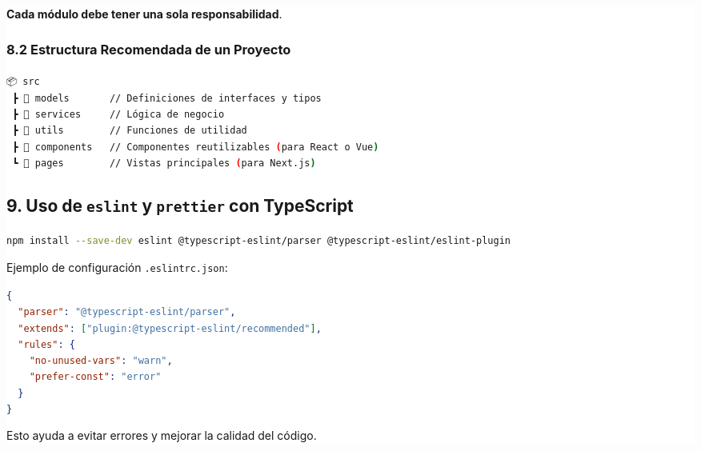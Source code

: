 **Cada módulo debe tener una sola responsabilidad**.

### **8.2 Estructura Recomendada de un Proyecto**

```bash
📦 src
 ┣ 📂 models       // Definiciones de interfaces y tipos
 ┣ 📂 services     // Lógica de negocio
 ┣ 📂 utils        // Funciones de utilidad
 ┣ 📂 components   // Componentes reutilizables (para React o Vue)
 ┗ 📂 pages        // Vistas principales (para Next.js)
```


## **9. Uso de `eslint` y `prettier` con TypeScript**

```bash
npm install --save-dev eslint @typescript-eslint/parser @typescript-eslint/eslint-plugin
```

Ejemplo de configuración `.eslintrc.json`:

```json
{
  "parser": "@typescript-eslint/parser",
  "extends": ["plugin:@typescript-eslint/recommended"],
  "rules": {
    "no-unused-vars": "warn",
    "prefer-const": "error"
  }
}
```

Esto ayuda a evitar errores y mejorar la calidad del código.